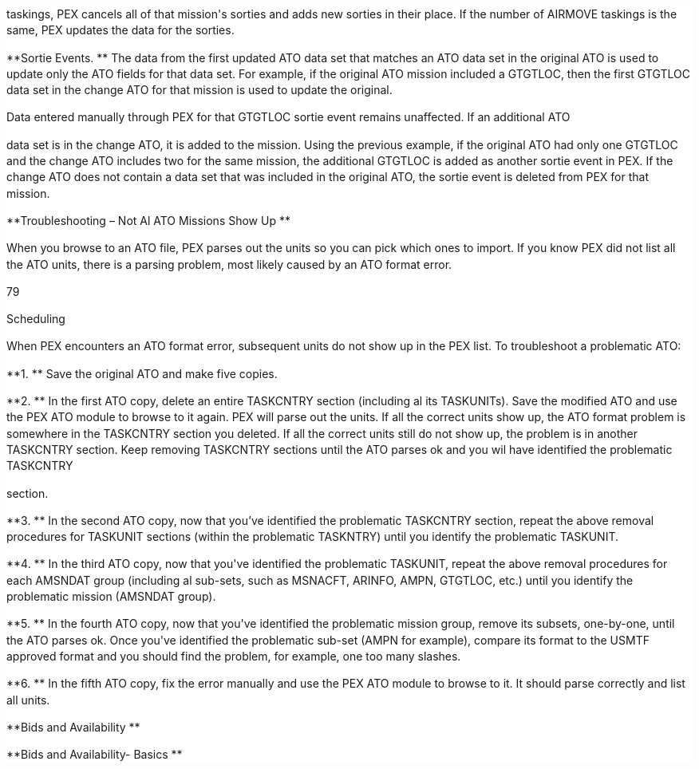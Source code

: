 taskings, PEX cancels all of that mission's sorties and adds new sorties in their place. If the number of AIRMOVE taskings is the same, PEX updates the data for the sorties. 

**Sortie Events. ** The data from the first updated ATO data set that matches an ATO data set in the original ATO is used to update only the ATO fields for that data set. For example, if the original ATO mission included a GTGTLOC, then the first GTGTLOC data set in the change ATO for that mission is used to update the original. 

Data entered manually through PEX for that GTGTLOC sortie event remains unaffected. If an additional ATO 

data set is in the change ATO, it is added to the mission. Using the previous example, if the original ATO had only one GTGTLOC and the change ATO includes two for the same mission, the additional GTGTLOC is added as another sortie event in PEX. If the change ATO does not contain a data set that was included in the original ATO, the sortie event is deleted from PEX for that mission. 

**Troubleshooting – Not Al ATO Missions Show Up **

When you browse to an ATO file, PEX parses out the units so you can pick which ones to import. If you know PEX did not list all the ATO units, there is a parsing problem, most likely caused by an ATO format error. 

79 

Scheduling 

When PEX encounters an ATO format error, subsequent units do not show up in the PEX list. To troubleshoot a problematic ATO: 

**1. ** Save the original ATO and make five copies. 

**2. ** In the first ATO copy, delete an entire TASKCNTRY section \(including al its TASKUNITs\). Save the modified ATO and use the PEX ATO module to browse to it again. PEX will parse out the units. If all the correct units show up, the ATO format problem is somewhere in the TASKCNTRY section you deleted. If all the correct units still do not show up, the problem is in another TASKCNTRY section. Keep removing TASKCNTRY sections until the ATO parses ok and you wil have identified the problematic TASKCNTRY 

section. 

**3. ** In the second ATO copy, now that you’ve identified the problematic TASKCNTRY section, repeat the above removal procedures for TASKUNIT sections \(within the problematic TASKNTRY\) until you identify the problematic TASKUNIT. 

**4. ** In the third ATO copy, now that you've identified the problematic TASKUNIT, repeat the above removal procedures for each AMSNDAT group \(including al sub-sets, such as MSNACFT, ARINFO, AMPN, GTGTLOC, etc.\) until you identify the problematic mission \(AMSNDAT group\). 

**5. ** In the fourth ATO copy, now that you've identified the problematic mission group, remove its subsets, one-by-one, until the ATO parses ok. Once you've identified the problematic sub-set \(AMPN for example\), compare its format to the USMTF approved format and you should find the problem, for example, one too many slashes. 

**6. ** In the fifth ATO copy, fix the error manually and use the PEX ATO module to browse to it. It should parse correctly and list all units. 

**Bids and Availability **

**Bids and Availability- Basics **
